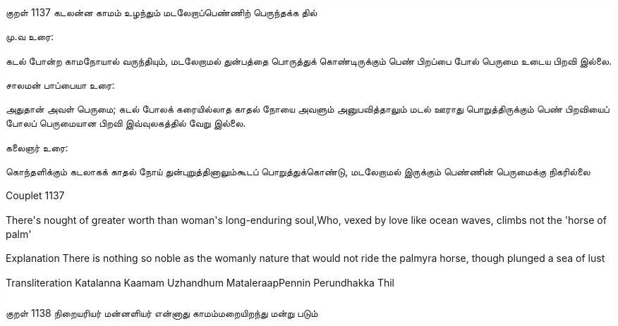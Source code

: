 குறள்
1137
 கடலன்ன காமம் உழந்தும் மடலேறாப்பெண்ணிற் பெருந்தக்க தில்




மு.வ உரை:

கடல்  போன்ற காமநோயால் வருந்தியும், மடலேறாமல் துன்பத்தை பொருத்துக் கொண்டிருக்கும் பெண் பிறப்பை போல் பெருமை உடைய பிறவி இல்லை.




சாலமன் பாப்பையா உரை:

அதுதான் அவள் பெருமை; கடல் போலக் கரையில்லாத காதல் நோயை அவளும் அனுபவித்தாலும் மடல் ஊராது பொறுத்திருக்கும் பெண் பிறவியைப் போலப் பெருமையான பிறவி இவ்வுலகத்தில் வேறு இல்லை.




கலைஞர் உரை:

கொந்தளிக்கும் கடலாகக் காதல் நோய் துன்புறுத்தினாலும்கூடப் பொறுத்துக்கொண்டு, மடலேறாமல் இருக்கும் பெண்ணின் பெருமைக்கு நிகரில்லை




Couplet
1137


There's nought of greater worth than woman's long-enduring soul,Who, vexed by love like ocean waves, climbs not the 'horse of palm'




Explanation
There is nothing so noble as the womanly nature that would not ride the palmyra horse, though plunged a sea of lust




Transliteration
Katalanna Kaamam  Uzhandhum  MataleraapPennin  Perundhakka  Thil




###













குறள்
1138
 நிறையரியர் மன்னளியர் என்னாது காமம்மறையிறந்து மன்று படும்
